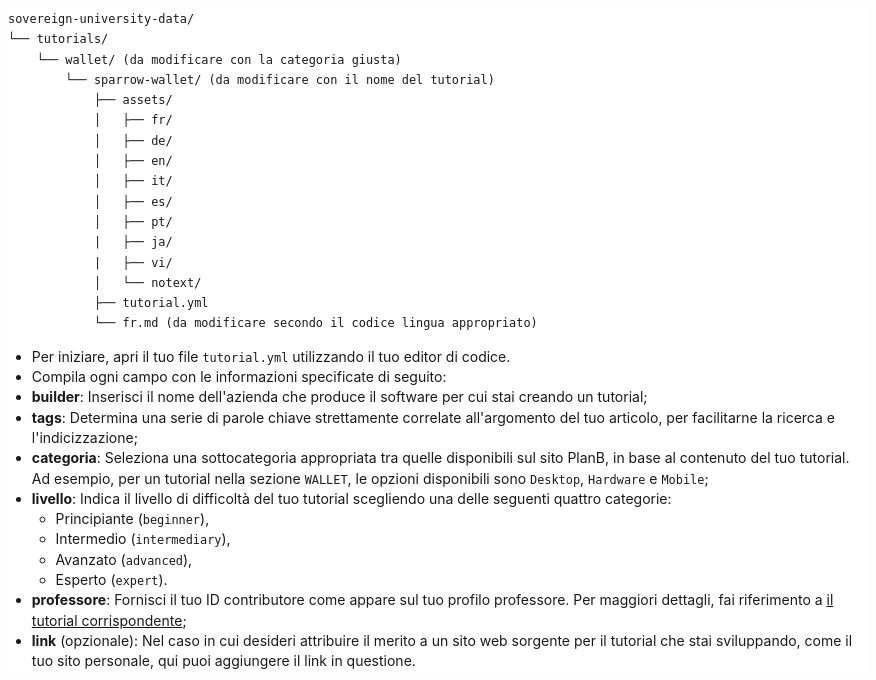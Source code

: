 ```plaintext
sovereign-university-data/
└── tutorials/
    └── wallet/ (da modificare con la categoria giusta)
        └── sparrow-wallet/ (da modificare con il nome del tutorial)
            ├── assets/
            │   ├── fr/
            │   ├── de/
            │   ├── en/
            │   ├── it/
            │   ├── es/
            │   ├── pt/
            |   ├── ja/
            |   ├── vi/
            │   └── notext/
            ├── tutorial.yml
            └── fr.md (da modificare secondo il codice lingua appropriato)
```

- Per iniziare, apri il tuo file `tutorial.yml` utilizzando il tuo editor di codice.
- Compila ogni campo con le informazioni specificate di seguito:
- **builder**: Inserisci il nome dell'azienda che produce il software per cui stai creando un tutorial;
- **tags**: Determina una serie di parole chiave strettamente correlate all'argomento del tuo articolo, per facilitarne la ricerca e l'indicizzazione;
- **categoria**: Seleziona una sottocategoria appropriata tra quelle disponibili sul sito PlanB, in base al contenuto del tuo tutorial. Ad esempio, per un tutorial nella sezione `WALLET`, le opzioni disponibili sono `Desktop`, `Hardware` e `Mobile`;
- **livello**: Indica il livello di difficoltà del tuo tutorial scegliendo una delle seguenti quattro categorie:
    - Principiante (`beginner`),
    - Intermedio (`intermediary`),
    - Avanzato (`advanced`),
    - Esperto (`expert`).
- **professore**: Fornisci il tuo ID contributore come appare sul tuo profilo professore. Per maggiori dettagli, fai riferimento a [il tutorial corrispondente](https://planb.network/fr/tutorials/others/create-teacher-profile);
- **link** (opzionale): Nel caso in cui desideri attribuire il merito a un sito web sorgente per il tutorial che stai sviluppando, come il tuo sito personale, qui puoi aggiungere il link in questione.